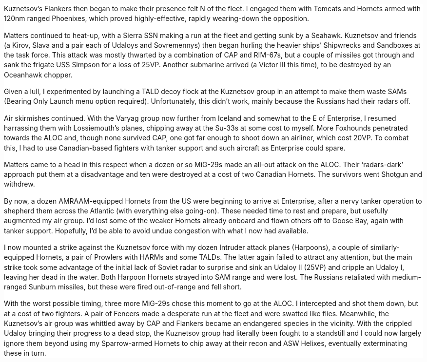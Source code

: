Kuznetsov’s Flankers then began to make their presence felt N of the
fleet. I engaged them with Tomcats and Hornets armed with 120nm ranged
Phoenixes, which proved highly-effective, rapidly wearing-down the
opposition.

Matters continued to heat-up, with a Sierra SSN making a run at the
fleet and getting sunk by a Seahawk. Kuznetsov and friends (a Kirov,
Slava and a pair each of Udaloys and Sovremennys) then began hurling the
heavier ships’ Shipwrecks and Sandboxes at the task force. This attack
was mostly thwarted by a combination of CAP and RIM-67s, but a couple of
missiles got through and sank the frigate USS Simpson for a loss of
25VP. Another submarine arrived (a Victor III this time), to be
destroyed by an Oceanhawk chopper.

Given a lull, I experimented by launching a TALD decoy flock at the
Kuznetsov group in an attempt to make them waste SAMs (Bearing Only
Launch menu option required). Unfortunately, this didn’t work, mainly
because the Russians had their radars off.

Air skirmishes continued. With the Varyag group now further from Iceland
and somewhat to the E of Enterprise, I resumed harrassing them with
Lossiemouth’s planes, chipping away at the Su-33s at some cost to
myself. More Foxhounds penetrated towards the ALOC and, though none
survived CAP, one got far enough to shoot down an airliner, which cost
20VP. To combat this, I had to use Canadian-based fighters with tanker
support and such aircraft as Enterprise could spare.

Matters came to a head in this respect when a dozen or so MiG-29s made
an all-out attack on the ALOC. Their ‘radars-dark’ approach put them at
a disadvantage and ten were destroyed at a cost of two Canadian Hornets.
The survivors went Shotgun and withdrew.

By now, a dozen AMRAAM-equipped Hornets from the US were beginning to
arrive at Enterprise, after a nervy tanker operation to shepherd them
across the Atlantic (with everything else going-on). These needed time
to rest and prepare, but usefully augmented my air group. I’d lost some
of the weaker Hornets already onboard and flown others off to Goose Bay,
again with tanker support. Hopefully, I’d be able to avoid undue
congestion with what I now had available.

I now mounted a strike against the Kuznetsov force with my dozen
Intruder attack planes (Harpoons), a couple of similarly-equipped
Hornets, a pair of Prowlers with HARMs and some TALDs. The latter again
failed to attract any attention, but the main strike took some advantage
of the initial lack of Soviet radar to surprise and sink an Udaloy II
(25VP) and cripple an Udaloy I, leaving her dead in the water. Both
Harpoon Hornets strayed into SAM range and were lost. The Russians
retaliated with medium-ranged Sunburn missiles, but these were fired
out-of-range and fell short.

With the worst possible timing, three more MiG-29s chose this moment to
go at the ALOC. I intercepted and shot them down, but at a cost of two
fighters. A pair of Fencers made a desperate run at the fleet and were
swatted like flies. Meanwhile, the Kuznetsov’s air group was whittled
away by CAP and Flankers became an endangered species in the vicinity.
With the crippled Udaloy bringing their progress to a dead stop, the
Kuznetsov group had literally been fought to a standstill and I could
now largely ignore them beyond using my Sparrow-armed Hornets to chip
away at their recon and ASW Helixes, eventually exterminating these in
turn.
